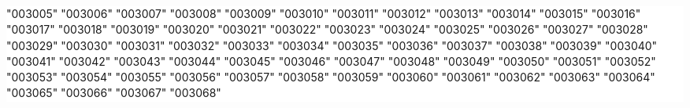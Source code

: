 "003005"
"003006"
"003007"
"003008"
"003009"
"003010"
"003011"
"003012"
"003013"
"003014"
"003015"
"003016"
"003017"
"003018"
"003019"
"003020"
"003021"
"003022"
"003023"
"003024"
"003025"
"003026"
"003027"
"003028"
"003029"
"003030"
"003031"
"003032"
"003033"
"003034"
"003035"
"003036"
"003037"
"003038"
"003039"
"003040"
"003041"
"003042"
"003043"
"003044"
"003045"
"003046"
"003047"
"003048"
"003049"
"003050"
"003051"
"003052"
"003053"
"003054"
"003055"
"003056"
"003057"
"003058"
"003059"
"003060"
"003061"
"003062"
"003063"
"003064"
"003065"
"003066"
"003067"
"003068"